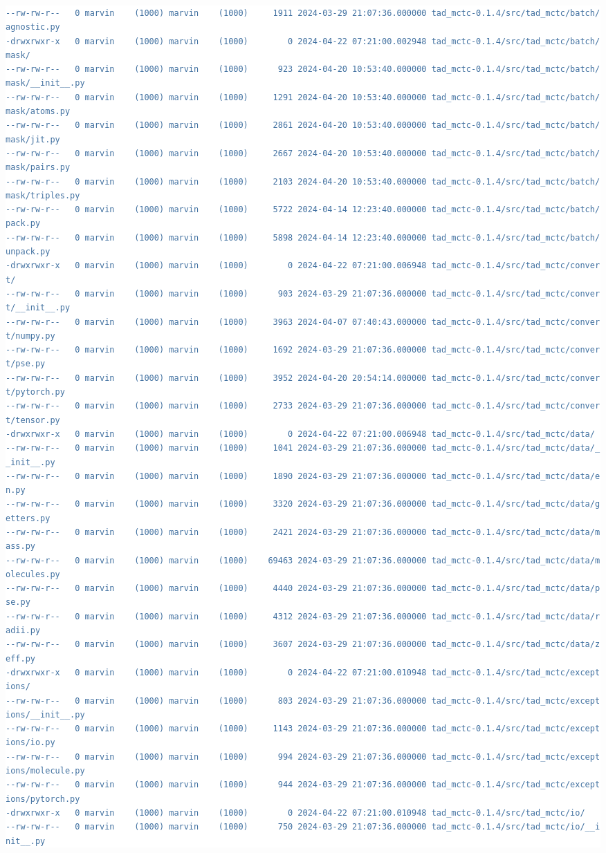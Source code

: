 ```diff
--rw-rw-r--   0 marvin    (1000) marvin    (1000)     1911 2024-03-29 21:07:36.000000 tad_mctc-0.1.4/src/tad_mctc/batch/agnostic.py
-drwxrwxr-x   0 marvin    (1000) marvin    (1000)        0 2024-04-22 07:21:00.002948 tad_mctc-0.1.4/src/tad_mctc/batch/mask/
--rw-rw-r--   0 marvin    (1000) marvin    (1000)      923 2024-04-20 10:53:40.000000 tad_mctc-0.1.4/src/tad_mctc/batch/mask/__init__.py
--rw-rw-r--   0 marvin    (1000) marvin    (1000)     1291 2024-04-20 10:53:40.000000 tad_mctc-0.1.4/src/tad_mctc/batch/mask/atoms.py
--rw-rw-r--   0 marvin    (1000) marvin    (1000)     2861 2024-04-20 10:53:40.000000 tad_mctc-0.1.4/src/tad_mctc/batch/mask/jit.py
--rw-rw-r--   0 marvin    (1000) marvin    (1000)     2667 2024-04-20 10:53:40.000000 tad_mctc-0.1.4/src/tad_mctc/batch/mask/pairs.py
--rw-rw-r--   0 marvin    (1000) marvin    (1000)     2103 2024-04-20 10:53:40.000000 tad_mctc-0.1.4/src/tad_mctc/batch/mask/triples.py
--rw-rw-r--   0 marvin    (1000) marvin    (1000)     5722 2024-04-14 12:23:40.000000 tad_mctc-0.1.4/src/tad_mctc/batch/pack.py
--rw-rw-r--   0 marvin    (1000) marvin    (1000)     5898 2024-04-14 12:23:40.000000 tad_mctc-0.1.4/src/tad_mctc/batch/unpack.py
-drwxrwxr-x   0 marvin    (1000) marvin    (1000)        0 2024-04-22 07:21:00.006948 tad_mctc-0.1.4/src/tad_mctc/convert/
--rw-rw-r--   0 marvin    (1000) marvin    (1000)      903 2024-03-29 21:07:36.000000 tad_mctc-0.1.4/src/tad_mctc/convert/__init__.py
--rw-rw-r--   0 marvin    (1000) marvin    (1000)     3963 2024-04-07 07:40:43.000000 tad_mctc-0.1.4/src/tad_mctc/convert/numpy.py
--rw-rw-r--   0 marvin    (1000) marvin    (1000)     1692 2024-03-29 21:07:36.000000 tad_mctc-0.1.4/src/tad_mctc/convert/pse.py
--rw-rw-r--   0 marvin    (1000) marvin    (1000)     3952 2024-04-20 20:54:14.000000 tad_mctc-0.1.4/src/tad_mctc/convert/pytorch.py
--rw-rw-r--   0 marvin    (1000) marvin    (1000)     2733 2024-03-29 21:07:36.000000 tad_mctc-0.1.4/src/tad_mctc/convert/tensor.py
-drwxrwxr-x   0 marvin    (1000) marvin    (1000)        0 2024-04-22 07:21:00.006948 tad_mctc-0.1.4/src/tad_mctc/data/
--rw-rw-r--   0 marvin    (1000) marvin    (1000)     1041 2024-03-29 21:07:36.000000 tad_mctc-0.1.4/src/tad_mctc/data/__init__.py
--rw-rw-r--   0 marvin    (1000) marvin    (1000)     1890 2024-03-29 21:07:36.000000 tad_mctc-0.1.4/src/tad_mctc/data/en.py
--rw-rw-r--   0 marvin    (1000) marvin    (1000)     3320 2024-03-29 21:07:36.000000 tad_mctc-0.1.4/src/tad_mctc/data/getters.py
--rw-rw-r--   0 marvin    (1000) marvin    (1000)     2421 2024-03-29 21:07:36.000000 tad_mctc-0.1.4/src/tad_mctc/data/mass.py
--rw-rw-r--   0 marvin    (1000) marvin    (1000)    69463 2024-03-29 21:07:36.000000 tad_mctc-0.1.4/src/tad_mctc/data/molecules.py
--rw-rw-r--   0 marvin    (1000) marvin    (1000)     4440 2024-03-29 21:07:36.000000 tad_mctc-0.1.4/src/tad_mctc/data/pse.py
--rw-rw-r--   0 marvin    (1000) marvin    (1000)     4312 2024-03-29 21:07:36.000000 tad_mctc-0.1.4/src/tad_mctc/data/radii.py
--rw-rw-r--   0 marvin    (1000) marvin    (1000)     3607 2024-03-29 21:07:36.000000 tad_mctc-0.1.4/src/tad_mctc/data/zeff.py
-drwxrwxr-x   0 marvin    (1000) marvin    (1000)        0 2024-04-22 07:21:00.010948 tad_mctc-0.1.4/src/tad_mctc/exceptions/
--rw-rw-r--   0 marvin    (1000) marvin    (1000)      803 2024-03-29 21:07:36.000000 tad_mctc-0.1.4/src/tad_mctc/exceptions/__init__.py
--rw-rw-r--   0 marvin    (1000) marvin    (1000)     1143 2024-03-29 21:07:36.000000 tad_mctc-0.1.4/src/tad_mctc/exceptions/io.py
--rw-rw-r--   0 marvin    (1000) marvin    (1000)      994 2024-03-29 21:07:36.000000 tad_mctc-0.1.4/src/tad_mctc/exceptions/molecule.py
--rw-rw-r--   0 marvin    (1000) marvin    (1000)      944 2024-03-29 21:07:36.000000 tad_mctc-0.1.4/src/tad_mctc/exceptions/pytorch.py
-drwxrwxr-x   0 marvin    (1000) marvin    (1000)        0 2024-04-22 07:21:00.010948 tad_mctc-0.1.4/src/tad_mctc/io/
--rw-rw-r--   0 marvin    (1000) marvin    (1000)      750 2024-03-29 21:07:36.000000 tad_mctc-0.1.4/src/tad_mctc/io/__init__.py
```